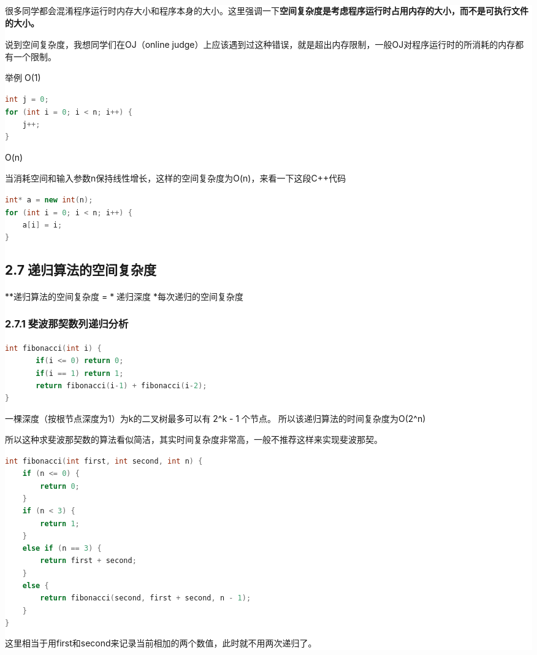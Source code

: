 很多同学都会混淆程序运行时内存大小和程序本身的大小。这里强调一下**空间复杂度是考虑程序运行时占用内存的大小，而不是可执行文件的大小。**

说到空间复杂度，我想同学们在OJ（online judge）上应该遇到过这种错误，就是超出内存限制，一般OJ对程序运行时的所消耗的内存都有一个限制。

举例
O(1)
```c++
int j = 0;
for (int i = 0; i < n; i++) {
    j++;
}
```

O(n)

当消耗空间和输入参数n保持线性增长，这样的空间复杂度为O(n)，来看一下这段C++代码

```c++
int* a = new int(n);
for (int i = 0; i < n; i++) {
    a[i] = i;
}
```

## 2.7 递归算法的空间复杂度

**递归算法的空间复杂度 = * 递归深度 *每次递归的空间复杂度 

### 2.7.1 斐波那契数列递归分析
```c++
int fibonacci(int i) {
       if(i <= 0) return 0;
       if(i == 1) return 1;
       return fibonacci(i-1) + fibonacci(i-2);
}
```


一棵深度（按根节点深度为1）为k的二叉树最多可以有 2^k - 1 个节点。
所以该递归算法的时间复杂度为O(2^n)

所以这种求斐波那契数的算法看似简洁，其实时间复杂度非常高，一般不推荐这样来实现斐波那契。

```c++
int fibonacci(int first, int second, int n) {
    if (n <= 0) {
        return 0;
    }
    if (n < 3) {
        return 1;
    }
    else if (n == 3) {
        return first + second;
    }
    else {
        return fibonacci(second, first + second, n - 1);
    }
}
```
这里相当于用first和second来记录当前相加的两个数值，此时就不用两次递归了。
